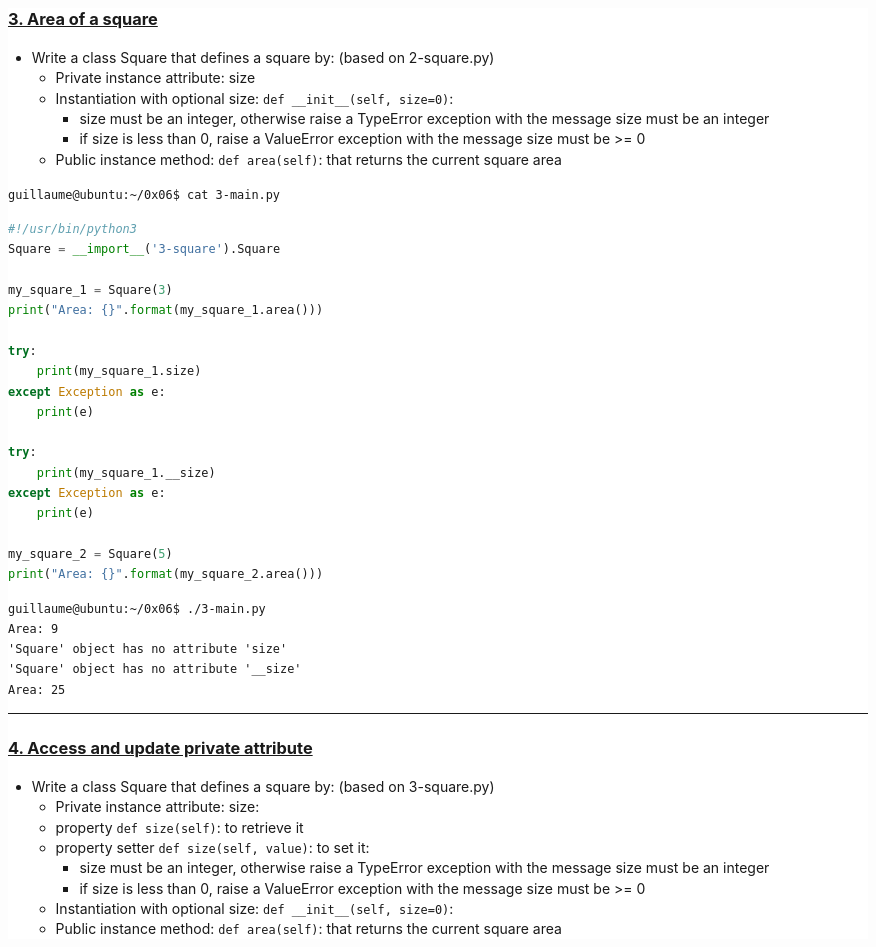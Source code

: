 
### [3. Area of a square](./3-square.py)

- Write a class Square that defines a square by: (based on 2-square.py)
  - Private instance attribute: size
  - Instantiation with optional size: `def __init__(self, size=0)`:
    - size must be an integer, otherwise raise a TypeError exception with the message size must be an integer
    - if size is less than 0, raise a ValueError exception with the message size must be >= 0
  - Public instance method: `def area(self)`: that returns the current square area

```
guillaume@ubuntu:~/0x06$ cat 3-main.py
```

```python
#!/usr/bin/python3
Square = __import__('3-square').Square

my_square_1 = Square(3)
print("Area: {}".format(my_square_1.area()))

try:
    print(my_square_1.size)
except Exception as e:
    print(e)

try:
    print(my_square_1.__size)
except Exception as e:
    print(e)

my_square_2 = Square(5)
print("Area: {}".format(my_square_2.area()))

```

```
guillaume@ubuntu:~/0x06$ ./3-main.py
Area: 9
'Square' object has no attribute 'size'
'Square' object has no attribute '__size'
Area: 25
```

---

### [4. Access and update private attribute](./4-square.py)

- Write a class Square that defines a square by: (based on 3-square.py)
  - Private instance attribute: size:
  - property `def size(self)`: to retrieve it
  - property setter `def size(self, value)`: to set it:
    - size must be an integer, otherwise raise a TypeError exception with the message size must be an integer
    - if size is less than 0, raise a ValueError exception with the message size must be >= 0
  - Instantiation with optional size: `def __init__(self, size=0)`:
  - Public instance method: `def area(self)`: that returns the current square area
